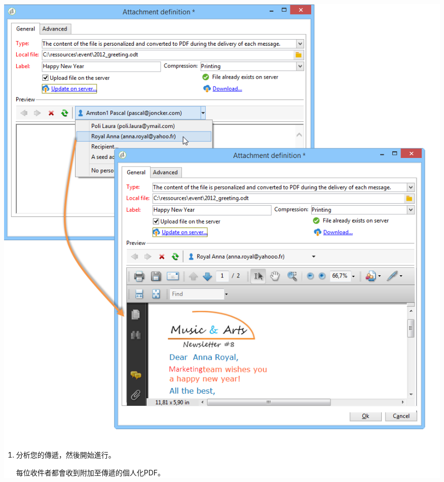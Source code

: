    ![](assets/s_ncs_user_wizard_email_calc_attachement_07.png)

1. 分析您的傳遞，然後開始進行。

   每位收件者都會收到附加至傳遞的個人化PDF。
